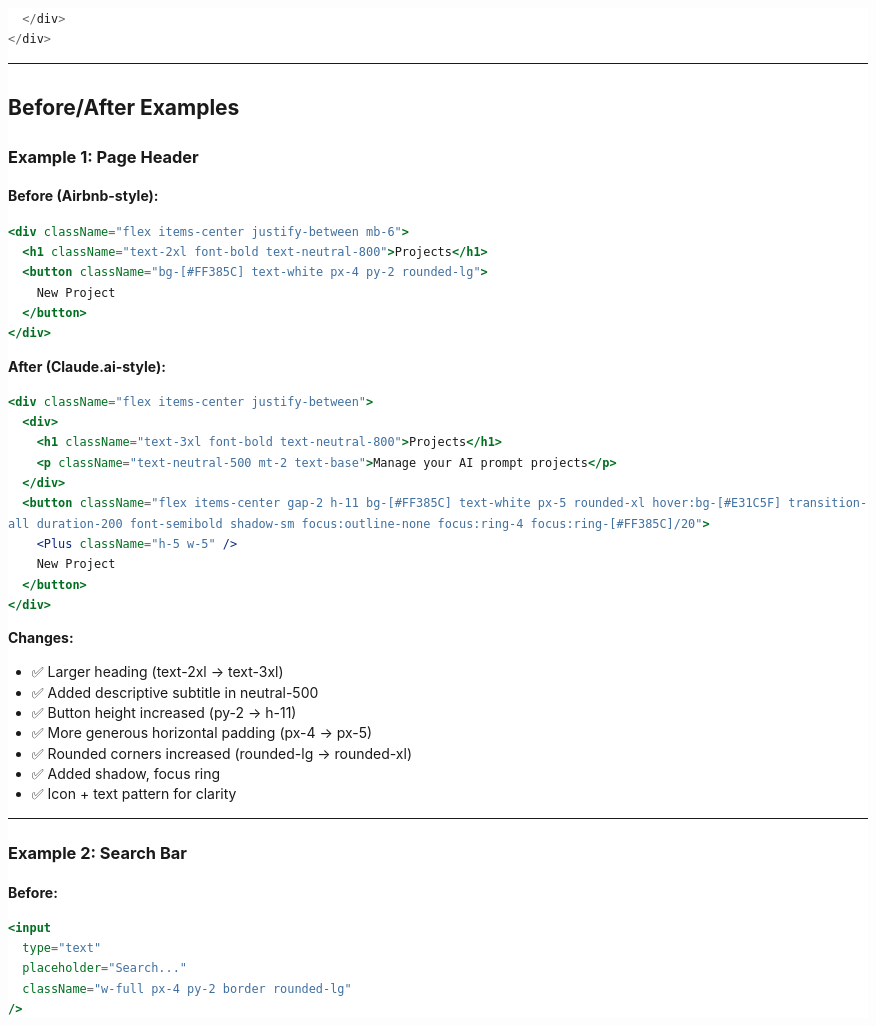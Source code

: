 ```jsx
  </div>
</div>
```

---

## Before/After Examples

### Example 1: Page Header

**Before (Airbnb-style):**
```jsx
<div className="flex items-center justify-between mb-6">
  <h1 className="text-2xl font-bold text-neutral-800">Projects</h1>
  <button className="bg-[#FF385C] text-white px-4 py-2 rounded-lg">
    New Project
  </button>
</div>
```

**After (Claude.ai-style):**
```jsx
<div className="flex items-center justify-between">
  <div>
    <h1 className="text-3xl font-bold text-neutral-800">Projects</h1>
    <p className="text-neutral-500 mt-2 text-base">Manage your AI prompt projects</p>
  </div>
  <button className="flex items-center gap-2 h-11 bg-[#FF385C] text-white px-5 rounded-xl hover:bg-[#E31C5F] transition-all duration-200 font-semibold shadow-sm focus:outline-none focus:ring-4 focus:ring-[#FF385C]/20">
    <Plus className="h-5 w-5" />
    New Project
  </button>
</div>
```

**Changes:**
- ✅ Larger heading (text-2xl → text-3xl)
- ✅ Added descriptive subtitle in neutral-500
- ✅ Button height increased (py-2 → h-11)
- ✅ More generous horizontal padding (px-4 → px-5)
- ✅ Rounded corners increased (rounded-lg → rounded-xl)
- ✅ Added shadow, focus ring
- ✅ Icon + text pattern for clarity

---

### Example 2: Search Bar

**Before:**
```jsx
<input
  type="text"
  placeholder="Search..."
  className="w-full px-4 py-2 border rounded-lg"
/>
```
